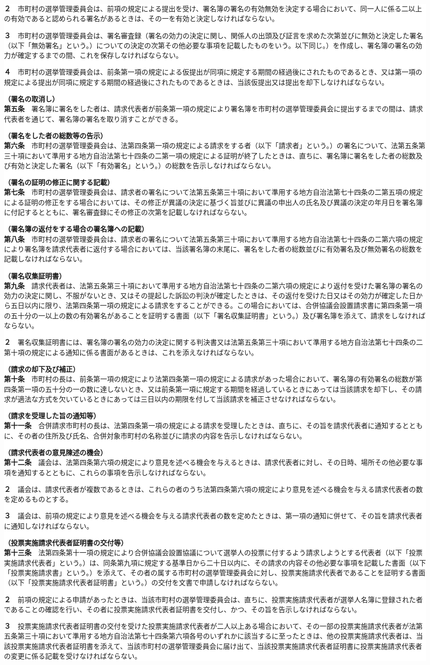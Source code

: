 **２**　市町村の選挙管理委員会は、前項の規定による提出を受け、署名簿の署名の有効無効を決定する場合において、同一人に係る二以上の有効であると認められる署名があるときは、その一を有効と決定しなければならない。  
  
**３**　市町村の選挙管理委員会は、署名審査録（署名の効力の決定に関し、関係人の出頭及び証言を求めた次第並びに無効と決定した署名（以下「無効署名」という。）についての決定の次第その他必要な事項を記載したものをいう。以下同じ。）を作成し、署名簿の署名の効力が確定するまでの間、これを保存しなければならない。  
  
**４**　市町村の選挙管理委員会は、前条第一項の規定による仮提出が同項に規定する期間の経過後にされたものであるとき、又は第一項の規定による提出が同項に規定する期間の経過後にされたものであるときは、当該仮提出又は提出を却下しなければならない。  
  
**（署名の取消し）**  
**第五条**　署名簿に署名をした者は、請求代表者が前条第一項の規定により署名簿を市町村の選挙管理委員会に提出するまでの間は、請求代表者を通じて、署名簿の署名を取り消すことができる。  
  
**（署名をした者の総数等の告示）**  
**第六条**　市町村の選挙管理委員会は、法第四条第一項の規定による請求をする者（以下「請求者」という。）の署名について、法第五条第三十項において準用する地方自治法第七十四条の二第一項の規定による証明が終了したときは、直ちに、署名簿に署名をした者の総数及び有効と決定した署名（以下「有効署名」という。）の総数を告示しなければならない。  
  
**（署名の証明の修正に関する記載）**  
**第七条**　市町村の選挙管理委員会は、請求者の署名について法第五条第三十項において準用する地方自治法第七十四条の二第五項の規定による証明の修正をする場合においては、その修正が異議の決定に基づく旨並びに異議の申出人の氏名及び異議の決定の年月日を署名簿に付記するとともに、署名審査録にその修正の次第を記載しなければならない。  
  
**（署名簿の返付をする場合の署名簿への記載）**  
**第八条**　市町村の選挙管理委員会は、請求者の署名について法第五条第三十項において準用する地方自治法第七十四条の二第六項の規定により署名簿を請求代表者に返付する場合においては、当該署名簿の末尾に、署名をした者の総数並びに有効署名及び無効署名の総数を記載しなければならない。  
  
**（署名収集証明書）**  
**第九条**　請求代表者は、法第五条第三十項において準用する地方自治法第七十四条の二第六項の規定により返付を受けた署名簿の署名の効力の決定に関し、不服がないとき、又はその提起した訴訟の判決が確定したときは、その返付を受けた日又はその効力が確定した日から五日以内に限り、法第四条第一項の規定による請求をすることができる。この場合においては、合併協議会設置請求書に第四条第一項の五十分の一以上の数の有効署名があることを証明する書面（以下「署名収集証明書」という。）及び署名簿を添えて、請求をしなければならない。  
  
**２**　署名収集証明書には、署名簿の署名の効力の決定に関する判決書又は法第五条第三十項において準用する地方自治法第七十四条の二第十項の規定による通知に係る書面があるときは、これを添えなければならない。  
  
**（請求の却下及び補正）**  
**第十条**　市町村の長は、前条第一項の規定により法第四条第一項の規定による請求があった場合において、署名簿の有効署名の総数が第四条第一項の五十分の一の数に達しないとき、又は前条第一項に規定する期間を経過しているときにあっては当該請求を却下し、その請求が適法な方式を欠いているときにあっては三日以内の期限を付して当該請求を補正させなければならない。  
  
**（請求を受理した旨の通知等）**  
**第十一条**　合併請求市町村の長は、法第四条第一項の規定による請求を受理したときは、直ちに、その旨を請求代表者に通知するとともに、その者の住所及び氏名、合併対象市町村の名称並びに請求の内容を告示しなければならない。  
  
**（請求代表者の意見陳述の機会）**  
**第十二条**　議会は、法第四条第六項の規定により意見を述べる機会を与えるときは、請求代表者に対し、その日時、場所その他必要な事項を通知するとともに、これらの事項を告示しなければならない。  
  
**２**　議会は、請求代表者が複数であるときは、これらの者のうち法第四条第六項の規定により意見を述べる機会を与える請求代表者の数を定めるものとする。  
  
**３**　議会は、前項の規定により意見を述べる機会を与える請求代表者の数を定めたときは、第一項の通知に併せて、その旨を請求代表者に通知しなければならない。  
  
**（投票実施請求代表者証明書の交付等）**  
**第十三条**　法第四条第十一項の規定により合併協議会設置協議について選挙人の投票に付するよう請求しようとする代表者（以下「投票実施請求代表者」という。）は、同条第九項に規定する基準日から二十日以内に、その請求の内容その他必要な事項を記載した書面（以下「投票実施請求書」という。）を添えて、その者の属する市町村の選挙管理委員会に対し、投票実施請求代表者であることを証明する書面（以下「投票実施請求代表者証明書」という。）の交付を文書で申請しなければならない。  
  
**２**　前項の規定による申請があったときは、当該市町村の選挙管理委員会は、直ちに、投票実施請求代表者が選挙人名簿に登録された者であることの確認を行い、その者に投票実施請求代表者証明書を交付し、かつ、その旨を告示しなければならない。  
  
**３**　投票実施請求代表者証明書の交付を受けた投票実施請求代表者が二人以上ある場合において、その一部の投票実施請求代表者が法第五条第三十項において準用する地方自治法第七十四条第六項各号のいずれかに該当するに至ったときは、他の投票実施請求代表者は、当該投票実施請求代表者証明書を添えて、当該市町村の選挙管理委員会に届け出て、当該投票実施請求代表者証明書に投票実施請求代表者の変更に係る記載を受けなければならない。  
  